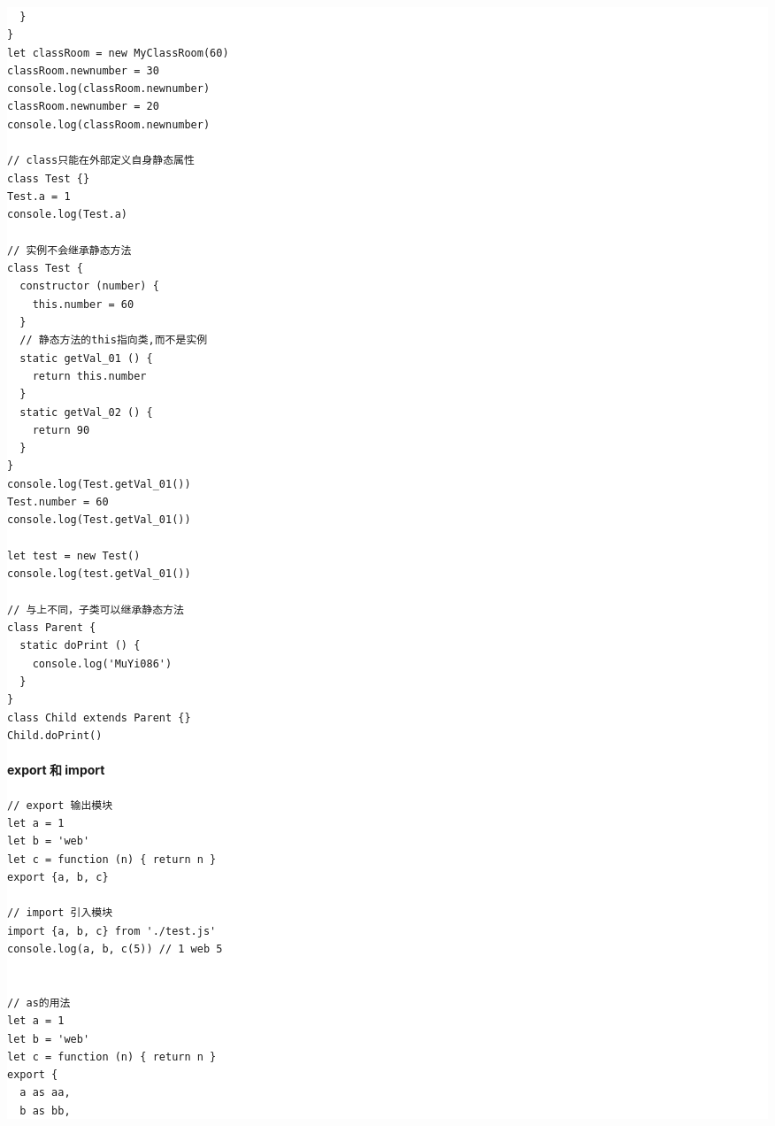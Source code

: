 ```JS
  }
}
let classRoom = new MyClassRoom(60)
classRoom.newnumber = 30
console.log(classRoom.newnumber)
classRoom.newnumber = 20
console.log(classRoom.newnumber)

// class只能在外部定义自身静态属性
class Test {}
Test.a = 1
console.log(Test.a)

// 实例不会继承静态方法
class Test {
  constructor (number) {
    this.number = 60
  }
  // 静态方法的this指向类,而不是实例
  static getVal_01 () {
    return this.number
  }
  static getVal_02 () {
    return 90
  }
}
console.log(Test.getVal_01())
Test.number = 60
console.log(Test.getVal_01())

let test = new Test()
console.log(test.getVal_01())

// 与上不同，子类可以继承静态方法
class Parent {
  static doPrint () {
    console.log('MuYi086')
  }
}
class Child extends Parent {}
Child.doPrint()
```

#### export 和 import
```JS
// export 输出模块
let a = 1
let b = 'web'
let c = function (n) { return n }
export {a, b, c}

// import 引入模块
import {a, b, c} from './test.js'
console.log(a, b, c(5)) // 1 web 5


// as的用法
let a = 1
let b = 'web'
let c = function (n) { return n }
export {
  a as aa,
  b as bb,
```